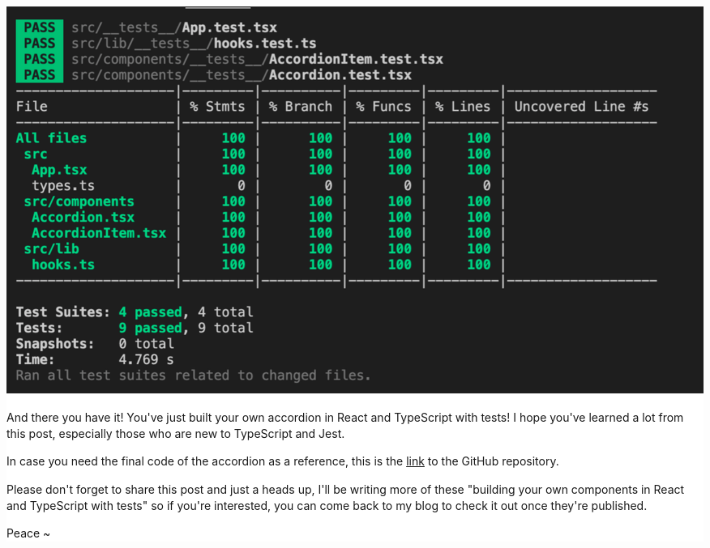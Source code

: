 ![Screenshot of complete test coverage](/images/posts/how-to-create-your-own-accordion-in-react-and-typescript-with-tests/test-coverage-complete.png)

And there you have it! You've just built your own accordion in React and TypeScript with tests! I hope you've learned a lot from this post, especially those who are new to TypeScript and Jest.

In case you need the final code of the accordion as a reference, this is the [link](https://github.com/dominicarrojado/react-typescript-accordion) to the GitHub repository.

Please don't forget to share this post and just a heads up, I'll be writing more of these "building your own components in React and TypeScript with tests" so if you're interested, you can come back to my blog to check it out once they're published.

Peace ~
